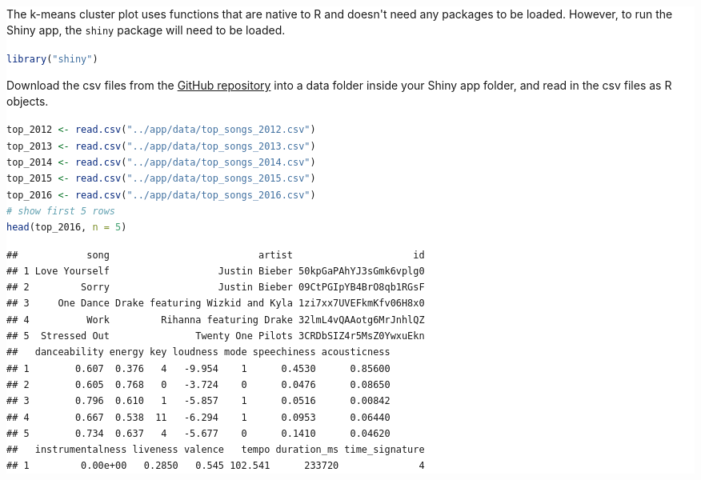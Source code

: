 The k-means cluster plot uses functions that are native to R and doesn't need any packages to be loaded. However, to run the Shiny app, the `shiny` package will need to be loaded.

``` r
library("shiny")
```

Download the csv files from the [GitHub repository](https://github.com/anatasiavela/Spot-the-Future/tree/master/data/cleandata) into a data folder inside your Shiny app folder, and read in the csv files as R objects.

``` r
top_2012 <- read.csv("../app/data/top_songs_2012.csv")
top_2013 <- read.csv("../app/data/top_songs_2013.csv")
top_2014 <- read.csv("../app/data/top_songs_2014.csv")
top_2015 <- read.csv("../app/data/top_songs_2015.csv")
top_2016 <- read.csv("../app/data/top_songs_2016.csv")
# show first 5 rows
head(top_2016, n = 5)
```

    ##            song                          artist                     id
    ## 1 Love Yourself                   Justin Bieber 50kpGaPAhYJ3sGmk6vplg0
    ## 2         Sorry                   Justin Bieber 09CtPGIpYB4BrO8qb1RGsF
    ## 3     One Dance Drake featuring Wizkid and Kyla 1zi7xx7UVEFkmKfv06H8x0
    ## 4          Work         Rihanna featuring Drake 32lmL4vQAAotg6MrJnhlQZ
    ## 5  Stressed Out               Twenty One Pilots 3CRDbSIZ4r5MsZ0YwxuEkn
    ##   danceability energy key loudness mode speechiness acousticness
    ## 1        0.607  0.376   4   -9.954    1      0.4530      0.85600
    ## 2        0.605  0.768   0   -3.724    0      0.0476      0.08650
    ## 3        0.796  0.610   1   -5.857    1      0.0516      0.00842
    ## 4        0.667  0.538  11   -6.294    1      0.0953      0.06440
    ## 5        0.734  0.637   4   -5.677    0      0.1410      0.04620
    ##   instrumentalness liveness valence   tempo duration_ms time_signature
    ## 1         0.00e+00   0.2850   0.545 102.541      233720              4